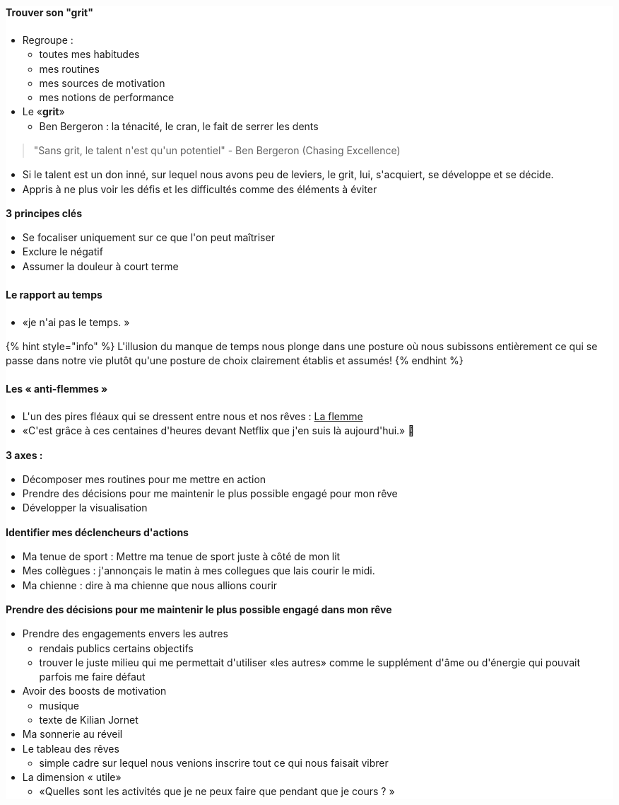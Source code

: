 #### Trouver son "grit"

* Regroupe :
  * toutes mes habitudes
  * mes routines
  * mes sources de motivation
  * mes notions de performance
* Le «**grit**»
  * Ben Bergeron : la ténacité, le cran, le fait de serrer les dents

> "Sans grit, le talent n'est qu'un potentiel" - Ben Bergeron (Chasing Excellence)

* Si le talent est un don inné, sur lequel nous avons peu de leviers, le grit, lui, s'acquiert, se développe et se décide.
* Appris à ne plus voir les défis et les difficultés comme des éléments à éviter

**3 principes clés**

* Se focaliser uniquement sur ce que l'on peut maîtriser
* Exclure le négatif
* Assumer la douleur à court terme

#### Le rapport au temps

* «je n'ai pas le temps. »

{% hint style="info" %}
L'illusion du manque de temps nous plonge dans une posture où nous subissons entièrement ce qui se passe dans notre vie plutôt qu'une posture de choix clairement établis et assumés!
{% endhint %}

#### Les « anti-flemmes »

* L'un des pires fléaux qui se dressent entre nous et nos rêves : [La flemme](https://youtu.be/h7IZgMEd6J0?feature=shared)
* «C'est grâce à ces centaines d'heures devant Netflix que j'en suis là aujourd'hui.» 🤪

**3 axes :**

* Décomposer mes routines pour me mettre en action
* Prendre des décisions pour me maintenir le plus possible engagé pour mon rêve
* Développer la visualisation

**Identifier mes déclencheurs d'actions**

* Ma tenue de sport : Mettre ma tenue de sport juste à côté de mon lit
* Mes collègues : j'annonçais le matin à mes collegues que lais courir le midi.
* Ma chienne : dire à ma chienne que nous allions courir

**Prendre des décisions pour me maintenir le plus possible engagé dans mon rêve**

* Prendre des engagements envers les autres
  * rendais publics certains objectifs
  * trouver le juste milieu qui me permettait d'utiliser «les autres» comme le supplément d'âme ou d'énergie qui pouvait parfois me faire défaut
* Avoir des boosts de motivation
  * musique
  * texte de Kilian Jornet
* Ma sonnerie au réveil
* Le tableau des rêves
  * simple cadre sur lequel nous venions inscrire tout ce qui nous faisait vibrer
* La dimension « utile»
  * «Quelles sont les activités que je ne peux faire que pendant que je cours ? »
